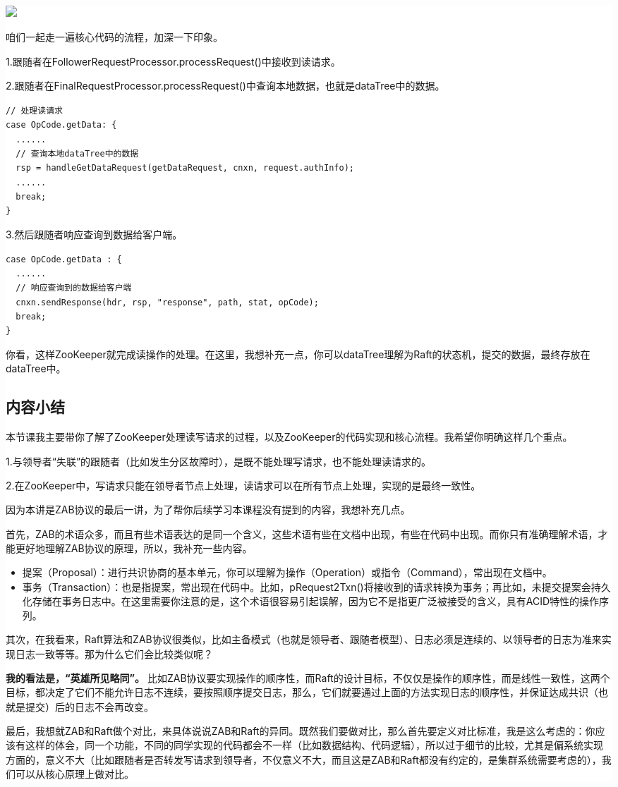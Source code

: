 ![](https://static001.geekbang.org/resource/image/f4/6d/f405d2a81f374e6e63b49c469506f26d.jpg?wh=1142*652)

咱们一起走一遍核心代码的流程，加深一下印象。

1.跟随者在FollowerRequestProcessor.processRequest()中接收到读请求。

2.跟随者在FinalRequestProcessor.processRequest()中查询本地数据，也就是dataTree中的数据。

```
// 处理读请求
case OpCode.getData: {
  ......
  // 查询本地dataTree中的数据
  rsp = handleGetDataRequest(getDataRequest, cnxn, request.authInfo);
  ......
  break;
}

```

3.然后跟随者响应查询到数据给客户端。

```
case OpCode.getData : {
  ......
  // 响应查询到的数据给客户端
  cnxn.sendResponse(hdr, rsp, "response", path, stat, opCode);
  break;
}

```

你看，这样ZooKeeper就完成读操作的处理。在这里，我想补充一点，你可以dataTree理解为Raft的状态机，提交的数据，最终存放在dataTree中。

## 内容小结

本节课我主要带你了解了ZooKeeper处理读写请求的过程，以及ZooKeeper的代码实现和核心流程。我希望你明确这样几个重点。

1.与领导者“失联”的跟随者（比如发生分区故障时），是既不能处理写请求，也不能处理读请求的。

2.在ZooKeeper中，写请求只能在领导者节点上处理，读请求可以在所有节点上处理，实现的是最终一致性。

因为本讲是ZAB协议的最后一讲，为了帮你后续学习本课程没有提到的内容，我想补充几点。

首先，ZAB的术语众多，而且有些术语表达的是同一个含义，这些术语有些在文档中出现，有些在代码中出现。而你只有准确理解术语，才能更好地理解ZAB协议的原理，所以，我补充一些内容。

- 提案（Proposal）：进行共识协商的基本单元，你可以理解为操作（Operation）或指令（Command），常出现在文档中。
- 事务（Transaction）：也是指提案，常出现在代码中。比如，pRequest2Txn()将接收到的请求转换为事务；再比如，未提交提案会持久化存储在事务日志中。在这里需要你注意的是，这个术语很容易引起误解，因为它不是指更广泛被接受的含义，具有ACID特性的操作序列。

其次，在我看来，Raft算法和ZAB协议很类似，比如主备模式（也就是领导者、跟随者模型）、日志必须是连续的、以领导者的日志为准来实现日志一致等等。那为什么它们会比较类似呢？

**我的看法是，“英雄所见略同”。** 比如ZAB协议要实现操作的顺序性，而Raft的设计目标，不仅仅是操作的顺序性，而是线性一致性，这两个目标，都决定了它们不能允许日志不连续，要按照顺序提交日志，那么，它们就要通过上面的方法实现日志的顺序性，并保证达成共识（也就是提交）后的日志不会再改变。

最后，我想就ZAB和Raft做个对比，来具体说说ZAB和Raft的异同。既然我们要做对比，那么首先要定义对比标准，我是这么考虑的：你应该有这样的体会，同一个功能，不同的同学实现的代码都会不一样（比如数据结构、代码逻辑），所以过于细节的比较，尤其是偏系统实现方面的，意义不大（比如跟随者是否转发写请求到领导者，不仅意义不大，而且这是ZAB和Raft都没有约定的，是集群系统需要考虑的），我们可以从核心原理上做对比。

